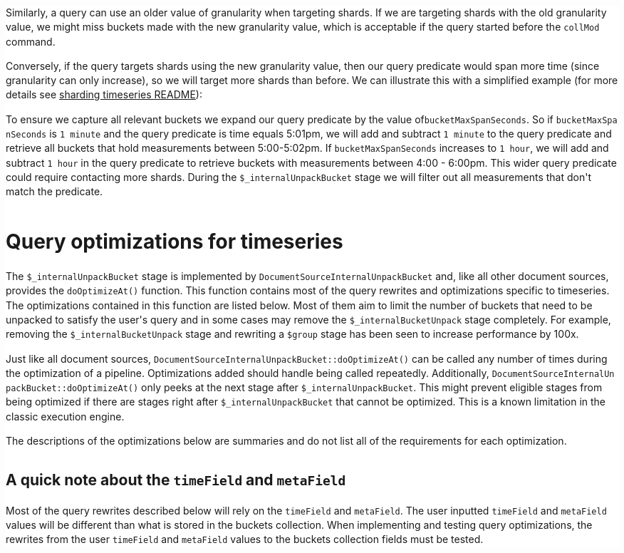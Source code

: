 Similarly, a query can use an older value of granularity when targeting shards. If we are targeting shards with the old granularity
value, we might miss buckets made with the new granularity value, which is acceptable if the query started before the `collMod` command.

Conversely, if the query targets shards using the new granularity value, then our query predicate would span more time (since granularity
can only increase), so we will target more shards than before. We can illustrate this with a simplified example (for more details see
[sharding timeseries README][catalog readme]):

To ensure we capture all relevant buckets we expand our query predicate by the value of`bucketMaxSpanSeconds`. So if `bucketMaxSpanSeconds`
is `1 minute` and the query predicate is time equals 5:01pm, we will add and subtract `1 minute` to the query predicate and retrieve all
buckets that hold measurements between 5:00-5:02pm. If `bucketMaxSpanSeconds` increases to `1 hour`, we will add and subtract `1 hour` in
the query predicate to retrieve buckets with measurements between 4:00 - 6:00pm. This wider query predicate could require contacting more
shards. During the `$_internalUnpackBucket` stage we will filter out all measurements that don't match the predicate.

# Query optimizations for timeseries

The `$_internalUnpackBucket` stage is implemented by `DocumentSourceInternalUnpackBucket` and, like
all other document sources, provides the `doOptimizeAt()` function. This function contains most of the query rewrites
and optimizations specific to timeseries. The optimizations contained in this function are listed below. Most of
them aim to limit the number of buckets that need to be unpacked to satisfy the user's query and in some cases
may remove the `$_internalBucketUnpack` stage completely. For example, removing the `$_internalBucketUnpack`
stage and rewriting a `$group` stage has been seen to increase performance by 100x.

Just like all document sources, `DocumentSourceInternalUnpackBucket::doOptimizeAt()` can be called
any number of times during the optimization of a pipeline. Optimizations added should handle being
called repeatedly. Additionally, `DocumentSourceInternalUnpackBucket::doOptimizeAt()` only peeks at the next
stage after `$_internalUnpackBucket`. This might prevent eligible stages from being optimized if there
are stages right after `$_internalUnpackBucket` that cannot be optimized. This is a known limitation in the
classic execution engine.

The descriptions of the optimizations below are summaries and do not list all of the requirements for
each optimization.

## A quick note about the `timeField` and `metaField`

Most of the query rewrites described below will rely on the `timeField` and `metaField`. The user
inputted `timeField` and `metaField` values will be different than what is stored in the buckets collection.
When implementing and testing query optimizations, the rewrites from the user `timeField` and `metaField` values
to the buckets collection fields must be tested.


[pre op rewrites]: https://github.com/mongodb/mongo/blob/1da17948466e00a7a7e1b99b7e1f722bbac66f32/src/mongo/db/pipeline/pipeline.h#L320-L326
[finalize func]: https://github.com/mongodb/mongo/blob/1da17948466e00a7a7e1b99b7e1f722bbac66f32/src/mongo/db/pipeline/sharded_agg_helpers.h#L244
[out]: https://github.com/mongodb/mongo/blob/42e3fa54f9aba2551c62d00cb83f774e66a86c50/src/mongo/db/pipeline/document_source_out.cpp#L137
[search]: https://github.com/mongodb/mongo/blob/42e3fa54f9aba2551c62d00cb83f774e66a86c50/src/mongo/db/pipeline/search/document_source_internal_search_mongot_remote.h#L73
[ts translation]: https://github.com/mongodb/mongo/blob/42e3fa54f9aba2551c62d00cb83f774e66a86c50/src/mongo/db/query/timeseries/timeseries_translation.cpp#L153-L156
[collstats]: https://github.com/mongodb/mongo/blob/42e3fa54f9aba2551c62d00cb83f774e66a86c50/src/mongo/db/pipeline/document_source_coll_stats.h#L142
[granularity test]: https://github.com/mongodb/mongo/blob/a2b4c8032cba1955a0bd4fcfe2125bcb0e11f7de/jstests/noPassthrough/query/timeseries/bucket_unpacking_with_sort_granularity_change.js
[catalog readme]: ../../../db/global_catalog/README_timeseries.md
[db readme]: ../../../db/timeseries/README.md
[db readme params]: ../../../db/timeseries/README.md#bucketing-parameters
[mongo blog]: https://www.mongodb.com/blog/post/timeseries-data-and-mongodb-part-2-schema-design-best-practices